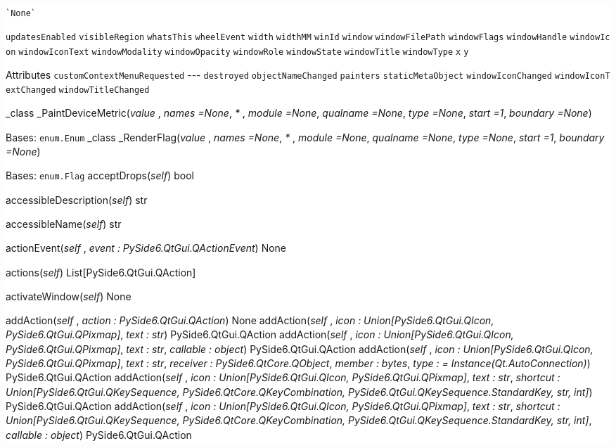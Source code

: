     `None`
`updatesEnabled`
`visibleRegion`
`whatsThis`
`wheelEvent`
`width`
`widthMM`
`winId`
`window`
`windowFilePath`
`windowFlags`
`windowHandle`
`windowIcon`
`windowIconText`
`windowModality`
`windowOpacity`
`windowRole`
`windowState`
`windowTitle`
`windowType`
`x`
`y`

Attributes
`customContextMenuRequested` ---
`destroyed`
`objectNameChanged`
`painters`
`staticMetaObject`
`windowIconChanged`
`windowIconTextChanged`
`windowTitleChanged`

_class _PaintDeviceMetric(_value_ , _names =None_, _*_ , _module =None_, _qualname =None_, _type =None_, _start =1_, _boundary =None_)

Bases: `enum.Enum`
_class _RenderFlag(_value_ , _names =None_, _*_ , _module =None_, _qualname =None_, _type =None_, _start =1_, _boundary =None_)

Bases: `enum.Flag`
acceptDrops(_self_)  bool

accessibleDescription(_self_)  str

accessibleName(_self_)  str

actionEvent(_self_ , _event : PySide6.QtGui.QActionEvent_)  None

actions(_self_)  List[PySide6.QtGui.QAction]

activateWindow(_self_)  None

addAction(_self_ , _action : PySide6.QtGui.QAction_)  None
addAction(_self_ , _icon : Union[PySide6.QtGui.QIcon, PySide6.QtGui.QPixmap]_, _text : str_)  PySide6.QtGui.QAction
addAction(_self_ , _icon : Union[PySide6.QtGui.QIcon, PySide6.QtGui.QPixmap]_, _text : str_, _callable : object_)  PySide6.QtGui.QAction
addAction(_self_ , _icon : Union[PySide6.QtGui.QIcon, PySide6.QtGui.QPixmap]_, _text : str_, _receiver : PySide6.QtCore.QObject_, _member : bytes_, _type : = Instance(Qt.AutoConnection)_)  PySide6.QtGui.QAction
addAction(_self_ , _icon : Union[PySide6.QtGui.QIcon, PySide6.QtGui.QPixmap]_, _text : str_, _shortcut : Union[PySide6.QtGui.QKeySequence, PySide6.QtCore.QKeyCombination, PySide6.QtGui.QKeySequence.StandardKey, str, int]_)  PySide6.QtGui.QAction
addAction(_self_ , _icon : Union[PySide6.QtGui.QIcon, PySide6.QtGui.QPixmap]_, _text : str_, _shortcut : Union[PySide6.QtGui.QKeySequence, PySide6.QtCore.QKeyCombination, PySide6.QtGui.QKeySequence.StandardKey, str, int]_, _callable : object_)  PySide6.QtGui.QAction